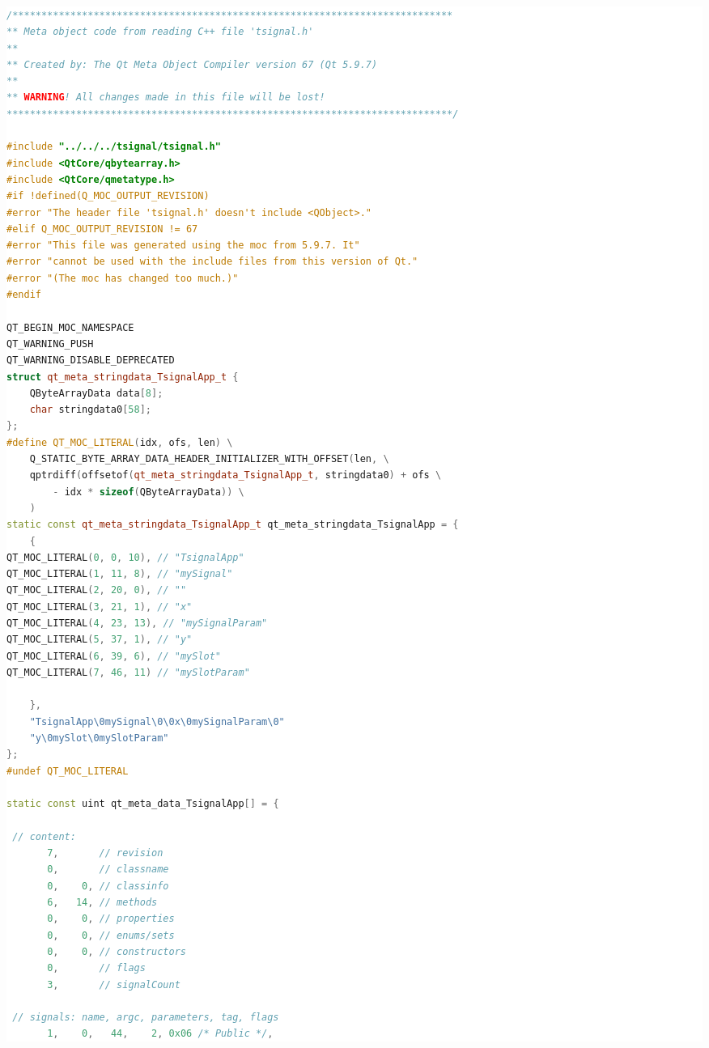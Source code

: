 ```cpp
/****************************************************************************
** Meta object code from reading C++ file 'tsignal.h'
**
** Created by: The Qt Meta Object Compiler version 67 (Qt 5.9.7)
**
** WARNING! All changes made in this file will be lost!
*****************************************************************************/

#include "../../../tsignal/tsignal.h"
#include <QtCore/qbytearray.h>
#include <QtCore/qmetatype.h>
#if !defined(Q_MOC_OUTPUT_REVISION)
#error "The header file 'tsignal.h' doesn't include <QObject>."
#elif Q_MOC_OUTPUT_REVISION != 67
#error "This file was generated using the moc from 5.9.7. It"
#error "cannot be used with the include files from this version of Qt."
#error "(The moc has changed too much.)"
#endif

QT_BEGIN_MOC_NAMESPACE
QT_WARNING_PUSH
QT_WARNING_DISABLE_DEPRECATED
struct qt_meta_stringdata_TsignalApp_t {
    QByteArrayData data[8];
    char stringdata0[58];
};
#define QT_MOC_LITERAL(idx, ofs, len) \
    Q_STATIC_BYTE_ARRAY_DATA_HEADER_INITIALIZER_WITH_OFFSET(len, \
    qptrdiff(offsetof(qt_meta_stringdata_TsignalApp_t, stringdata0) + ofs \
        - idx * sizeof(QByteArrayData)) \
    )
static const qt_meta_stringdata_TsignalApp_t qt_meta_stringdata_TsignalApp = {
    {
QT_MOC_LITERAL(0, 0, 10), // "TsignalApp"
QT_MOC_LITERAL(1, 11, 8), // "mySignal"
QT_MOC_LITERAL(2, 20, 0), // ""
QT_MOC_LITERAL(3, 21, 1), // "x"
QT_MOC_LITERAL(4, 23, 13), // "mySignalParam"
QT_MOC_LITERAL(5, 37, 1), // "y"
QT_MOC_LITERAL(6, 39, 6), // "mySlot"
QT_MOC_LITERAL(7, 46, 11) // "mySlotParam"

    },
    "TsignalApp\0mySignal\0\0x\0mySignalParam\0"
    "y\0mySlot\0mySlotParam"
};
#undef QT_MOC_LITERAL

static const uint qt_meta_data_TsignalApp[] = {

 // content:
       7,       // revision
       0,       // classname
       0,    0, // classinfo
       6,   14, // methods
       0,    0, // properties
       0,    0, // enums/sets
       0,    0, // constructors
       0,       // flags
       3,       // signalCount

 // signals: name, argc, parameters, tag, flags
       1,    0,   44,    2, 0x06 /* Public */,
```